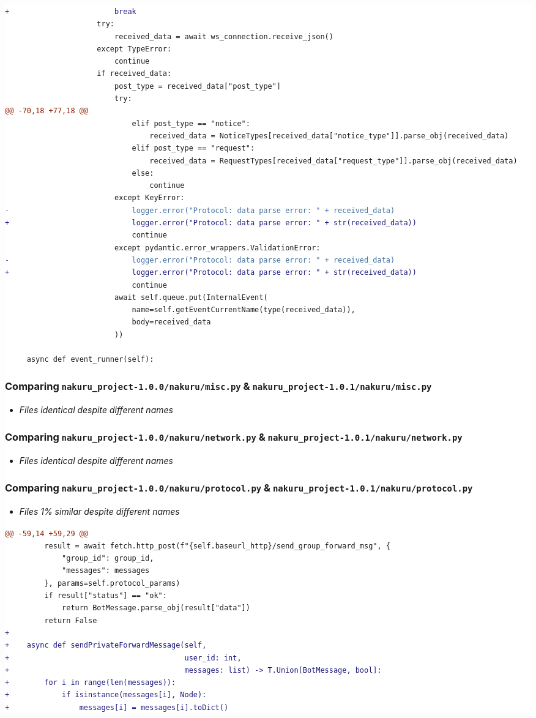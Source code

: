 ```diff
+                        break
                     try:
                         received_data = await ws_connection.receive_json()
                     except TypeError:
                         continue
                     if received_data:
                         post_type = received_data["post_type"]
                         try:
@@ -70,18 +77,18 @@
                             elif post_type == "notice":
                                 received_data = NoticeTypes[received_data["notice_type"]].parse_obj(received_data)
                             elif post_type == "request":
                                 received_data = RequestTypes[received_data["request_type"]].parse_obj(received_data)
                             else:
                                 continue
                         except KeyError:
-                            logger.error("Protocol: data parse error: " + received_data)
+                            logger.error("Protocol: data parse error: " + str(received_data))
                             continue
                         except pydantic.error_wrappers.ValidationError:
-                            logger.error("Protocol: data parse error: " + received_data)
+                            logger.error("Protocol: data parse error: " + str(received_data))
                             continue
                         await self.queue.put(InternalEvent(
                             name=self.getEventCurrentName(type(received_data)),
                             body=received_data
                         ))
 
     async def event_runner(self):
```

### Comparing `nakuru_project-1.0.0/nakuru/misc.py` & `nakuru_project-1.0.1/nakuru/misc.py`

 * *Files identical despite different names*

### Comparing `nakuru_project-1.0.0/nakuru/network.py` & `nakuru_project-1.0.1/nakuru/network.py`

 * *Files identical despite different names*

### Comparing `nakuru_project-1.0.0/nakuru/protocol.py` & `nakuru_project-1.0.1/nakuru/protocol.py`

 * *Files 1% similar despite different names*

```diff
@@ -59,14 +59,29 @@
         result = await fetch.http_post(f"{self.baseurl_http}/send_group_forward_msg", {
             "group_id": group_id,
             "messages": messages
         }, params=self.protocol_params)
         if result["status"] == "ok":
             return BotMessage.parse_obj(result["data"])
         return False
+    
+    async def sendPrivateForwardMessage(self,
+                                        user_id: int,
+                                        messages: list) -> T.Union[BotMessage, bool]:
+        for i in range(len(messages)):
+            if isinstance(messages[i], Node):
+                messages[i] = messages[i].toDict()
```